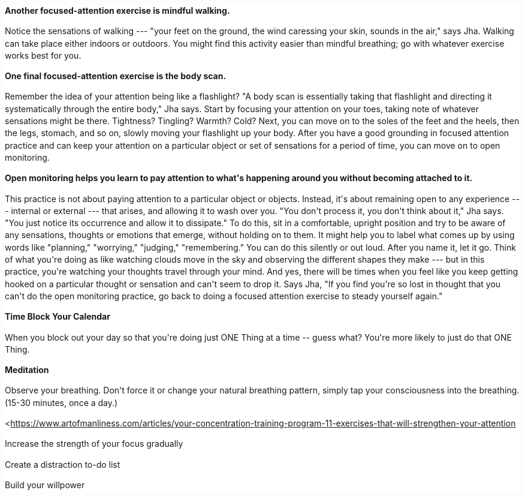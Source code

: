 

**Another focused-attention exercise is mindful walking.**

Notice the sensations of walking --- "your feet on the ground, the wind caressing your skin, sounds in the air," says Jha. Walking can take place either indoors or outdoors. You might find this activity easier than mindful breathing; go with whatever exercise works best for you.



**One final focused-attention exercise is the body scan.**

Remember the idea of your attention being like a flashlight? "A body scan is essentially taking that flashlight and directing it systematically through the entire body," Jha says. Start by focusing your attention on your toes, taking note of whatever sensations might be there. Tightness? Tingling? Warmth? Cold? Next, you can move on to the soles of the feet and the heels, then the legs, stomach, and so on, slowly moving your flashlight up your body. After you have a good grounding in focused attention practice and can keep your attention on a particular object or set of sensations for a period of time, you can move on to open monitoring.



**Open monitoring helps you learn to pay attention to what's happening around you without becoming attached to it.**

This practice is not about paying attention to a particular object or objects. Instead, it's about remaining open to any experience --- internal or external --- that arises, and allowing it to wash over you. "You don't process it, you don't think about it," Jha says. "You just notice its occurrence and allow it to dissipate." To do this, sit in a comfortable, upright position and try to be aware of any sensations, thoughts or emotions that emerge, without holding on to them. It might help you to label what comes up by using words like "planning," "worrying," "judging," "remembering." You can do this silently or out loud. After you name it, let it go. Think of what you're doing as like watching clouds move in the sky and observing the different shapes they make --- but in this practice, you're watching your thoughts travel through your mind. And yes, there will be times when you feel like you keep getting hooked on a particular thought or sensation and can't seem to drop it. Says Jha, "If you find you're so lost in thought that you can't do the open monitoring practice, go back to doing a focused attention exercise to steady yourself again."



**Time Block Your Calendar**

When you block out your day so that you're doing just ONE Thing at a time -- guess what? You're more likely to just do that ONE Thing.



**Meditation**

Observe your breathing. Don't force it or change your natural breathing pattern, simply tap your consciousness into the breathing. (15-30 minutes, once a day.)



<https://www.artofmanliness.com/articles/your-concentration-training-program-11-exercises-that-will-strengthen-your-attention

Increase the strength of your focus gradually

Create a distraction to-do list

Build your willpower
